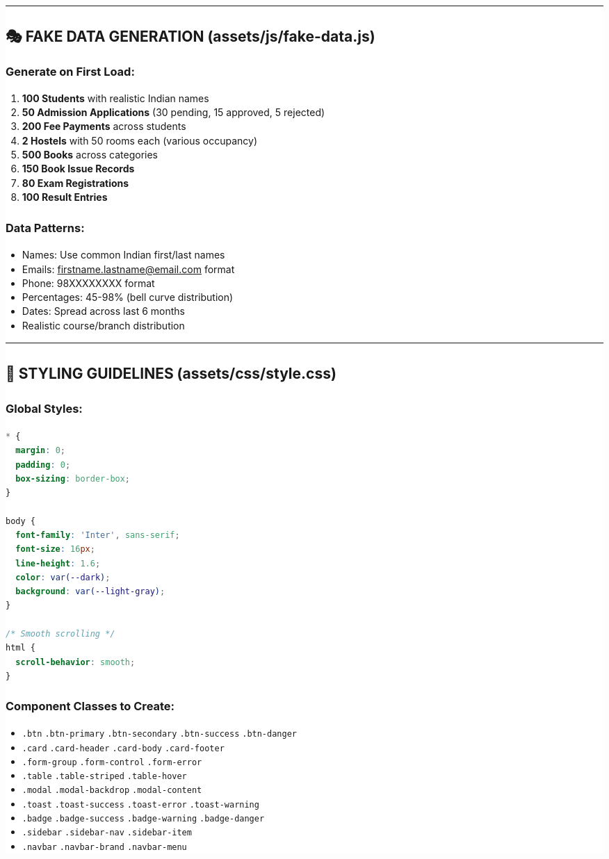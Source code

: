 
---

## 🎭 FAKE DATA GENERATION (assets/js/fake-data.js)

### Generate on First Load:
1. **100 Students** with realistic Indian names
2. **50 Admission Applications** (30 pending, 15 approved, 5 rejected)
3. **200 Fee Payments** across students
4. **2 Hostels** with 50 rooms each (various occupancy)
5. **500 Books** across categories
6. **150 Book Issue Records**
7. **80 Exam Registrations**
8. **100 Result Entries**

### Data Patterns:
- Names: Use common Indian first/last names
- Emails: firstname.lastname@email.com format
- Phone: 98XXXXXXXX format
- Percentages: 45-98% (bell curve distribution)
- Dates: Spread across last 6 months
- Realistic course/branch distribution

---

## 🎨 STYLING GUIDELINES (assets/css/style.css)

### Global Styles:
```css
* {
  margin: 0;
  padding: 0;
  box-sizing: border-box;
}

body {
  font-family: 'Inter', sans-serif;
  font-size: 16px;
  line-height: 1.6;
  color: var(--dark);
  background: var(--light-gray);
}

/* Smooth scrolling */
html {
  scroll-behavior: smooth;
}
```

### Component Classes to Create:
- `.btn` `.btn-primary` `.btn-secondary` `.btn-success` `.btn-danger`
- `.card` `.card-header` `.card-body` `.card-footer`
- `.form-group` `.form-control` `.form-error`
- `.table` `.table-striped` `.table-hover`
- `.modal` `.modal-backdrop` `.modal-content`
- `.toast` `.toast-success` `.toast-error` `.toast-warning`
- `.badge` `.badge-success` `.badge-warning` `.badge-danger`
- `.sidebar` `.sidebar-nav` `.sidebar-item`
- `.navbar` `.navbar-brand` `.navbar-menu`
